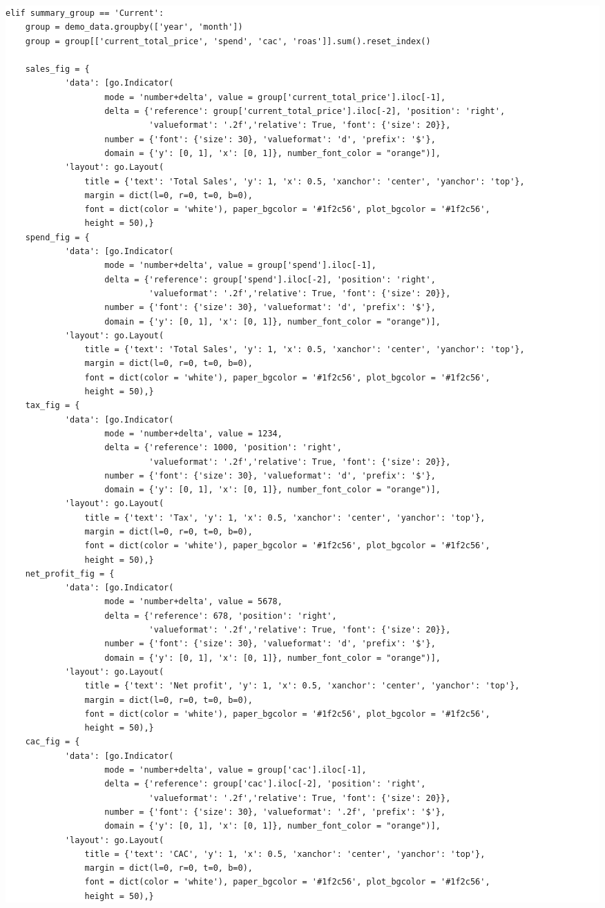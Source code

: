     elif summary_group == 'Current':
        group = demo_data.groupby(['year', 'month'])
        group = group[['current_total_price', 'spend', 'cac', 'roas']].sum().reset_index()

        sales_fig = {
                'data': [go.Indicator(
                        mode = 'number+delta', value = group['current_total_price'].iloc[-1],
                        delta = {'reference': group['current_total_price'].iloc[-2], 'position': 'right', 
                                 'valueformat': '.2f','relative': True, 'font': {'size': 20}},
                        number = {'font': {'size': 30}, 'valueformat': 'd', 'prefix': '$'}, 
                        domain = {'y': [0, 1], 'x': [0, 1]}, number_font_color = "orange")],
                'layout': go.Layout(
                    title = {'text': 'Total Sales', 'y': 1, 'x': 0.5, 'xanchor': 'center', 'yanchor': 'top'},
                    margin = dict(l=0, r=0, t=0, b=0),
                    font = dict(color = 'white'), paper_bgcolor = '#1f2c56', plot_bgcolor = '#1f2c56',
                    height = 50),}
        spend_fig = {
                'data': [go.Indicator(
                        mode = 'number+delta', value = group['spend'].iloc[-1],
                        delta = {'reference': group['spend'].iloc[-2], 'position': 'right', 
                                 'valueformat': '.2f','relative': True, 'font': {'size': 20}},
                        number = {'font': {'size': 30}, 'valueformat': 'd', 'prefix': '$'}, 
                        domain = {'y': [0, 1], 'x': [0, 1]}, number_font_color = "orange")],
                'layout': go.Layout(
                    title = {'text': 'Total Sales', 'y': 1, 'x': 0.5, 'xanchor': 'center', 'yanchor': 'top'},
                    margin = dict(l=0, r=0, t=0, b=0),
                    font = dict(color = 'white'), paper_bgcolor = '#1f2c56', plot_bgcolor = '#1f2c56',
                    height = 50),}
        tax_fig = {
                'data': [go.Indicator(
                        mode = 'number+delta', value = 1234,
                        delta = {'reference': 1000, 'position': 'right', 
                                 'valueformat': '.2f','relative': True, 'font': {'size': 20}},
                        number = {'font': {'size': 30}, 'valueformat': 'd', 'prefix': '$'}, 
                        domain = {'y': [0, 1], 'x': [0, 1]}, number_font_color = "orange")],
                'layout': go.Layout(
                    title = {'text': 'Tax', 'y': 1, 'x': 0.5, 'xanchor': 'center', 'yanchor': 'top'},
                    margin = dict(l=0, r=0, t=0, b=0),
                    font = dict(color = 'white'), paper_bgcolor = '#1f2c56', plot_bgcolor = '#1f2c56',
                    height = 50),}
        net_profit_fig = {
                'data': [go.Indicator(
                        mode = 'number+delta', value = 5678,
                        delta = {'reference': 678, 'position': 'right', 
                                 'valueformat': '.2f','relative': True, 'font': {'size': 20}},
                        number = {'font': {'size': 30}, 'valueformat': 'd', 'prefix': '$'}, 
                        domain = {'y': [0, 1], 'x': [0, 1]}, number_font_color = "orange")],
                'layout': go.Layout(
                    title = {'text': 'Net profit', 'y': 1, 'x': 0.5, 'xanchor': 'center', 'yanchor': 'top'},
                    margin = dict(l=0, r=0, t=0, b=0),
                    font = dict(color = 'white'), paper_bgcolor = '#1f2c56', plot_bgcolor = '#1f2c56',
                    height = 50),}
        cac_fig = {
                'data': [go.Indicator(
                        mode = 'number+delta', value = group['cac'].iloc[-1],
                        delta = {'reference': group['cac'].iloc[-2], 'position': 'right', 
                                 'valueformat': '.2f','relative': True, 'font': {'size': 20}},
                        number = {'font': {'size': 30}, 'valueformat': '.2f', 'prefix': '$'}, 
                        domain = {'y': [0, 1], 'x': [0, 1]}, number_font_color = "orange")],
                'layout': go.Layout(
                    title = {'text': 'CAC', 'y': 1, 'x': 0.5, 'xanchor': 'center', 'yanchor': 'top'},
                    margin = dict(l=0, r=0, t=0, b=0),
                    font = dict(color = 'white'), paper_bgcolor = '#1f2c56', plot_bgcolor = '#1f2c56',
                    height = 50),}